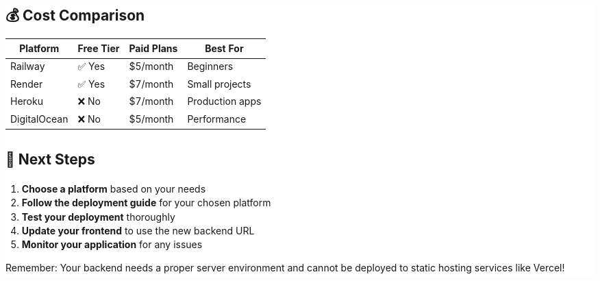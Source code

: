 ## 💰 Cost Comparison

| Platform | Free Tier | Paid Plans | Best For |
|----------|-----------|------------|----------|
| Railway | ✅ Yes | $5/month | Beginners |
| Render | ✅ Yes | $7/month | Small projects |
| Heroku | ❌ No | $7/month | Production apps |
| DigitalOcean | ❌ No | $5/month | Performance |

## 🎯 Next Steps

1. **Choose a platform** based on your needs
2. **Follow the deployment guide** for your chosen platform
3. **Test your deployment** thoroughly
4. **Update your frontend** to use the new backend URL
5. **Monitor your application** for any issues

Remember: Your backend needs a proper server environment and cannot be deployed to static hosting services like Vercel! 
